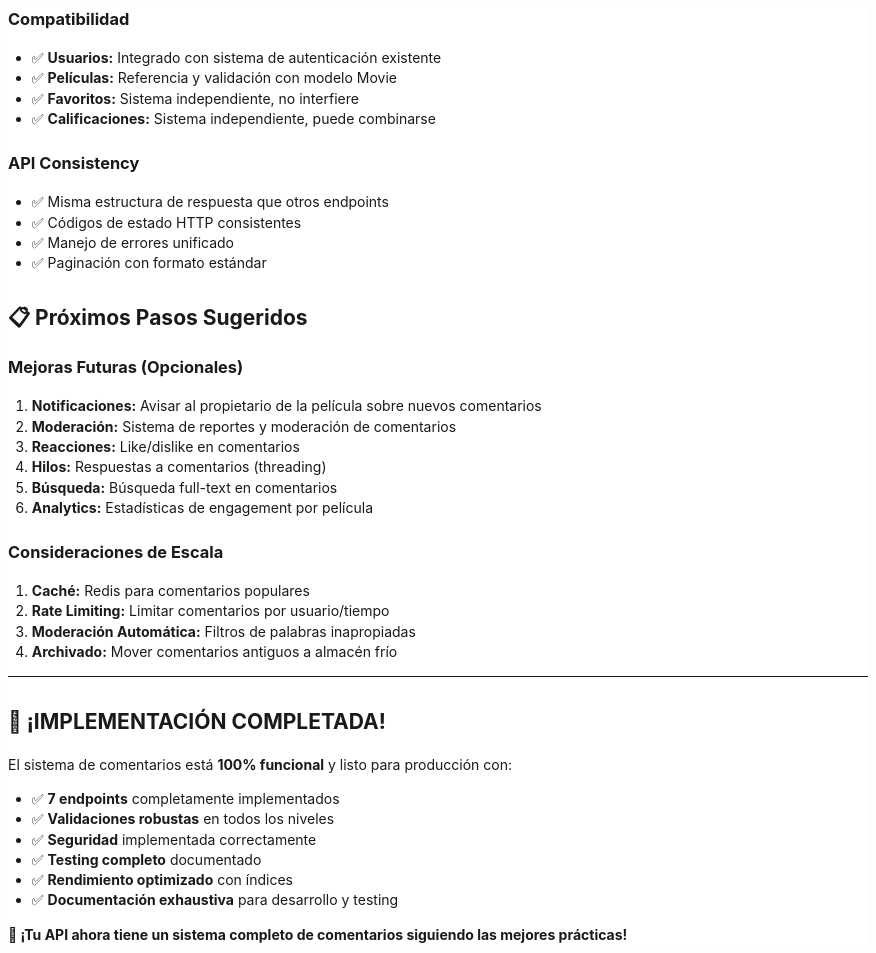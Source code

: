 ### **Compatibilidad**
- ✅ **Usuarios:** Integrado con sistema de autenticación existente
- ✅ **Películas:** Referencia y validación con modelo Movie
- ✅ **Favoritos:** Sistema independiente, no interfiere
- ✅ **Calificaciones:** Sistema independiente, puede combinarse

### **API Consistency**
- ✅ Misma estructura de respuesta que otros endpoints
- ✅ Códigos de estado HTTP consistentes
- ✅ Manejo de errores unificado
- ✅ Paginación con formato estándar

## 📋 **Próximos Pasos Sugeridos**

### **Mejoras Futuras (Opcionales)**
1. **Notificaciones:** Avisar al propietario de la película sobre nuevos comentarios
2. **Moderación:** Sistema de reportes y moderación de comentarios
3. **Reacciones:** Like/dislike en comentarios
4. **Hilos:** Respuestas a comentarios (threading)
5. **Búsqueda:** Búsqueda full-text en comentarios
6. **Analytics:** Estadísticas de engagement por película

### **Consideraciones de Escala**
1. **Caché:** Redis para comentarios populares
2. **Rate Limiting:** Limitar comentarios por usuario/tiempo
3. **Moderación Automática:** Filtros de palabras inapropiadas
4. **Archivado:** Mover comentarios antiguos a almacén frío

---

## 🎉 **¡IMPLEMENTACIÓN COMPLETADA!**

El sistema de comentarios está **100% funcional** y listo para producción con:

- ✅ **7 endpoints** completamente implementados
- ✅ **Validaciones robustas** en todos los niveles
- ✅ **Seguridad** implementada correctamente
- ✅ **Testing completo** documentado
- ✅ **Rendimiento optimizado** con índices
- ✅ **Documentación exhaustiva** para desarrollo y testing

**🚀 ¡Tu API ahora tiene un sistema completo de comentarios siguiendo las mejores prácticas!**